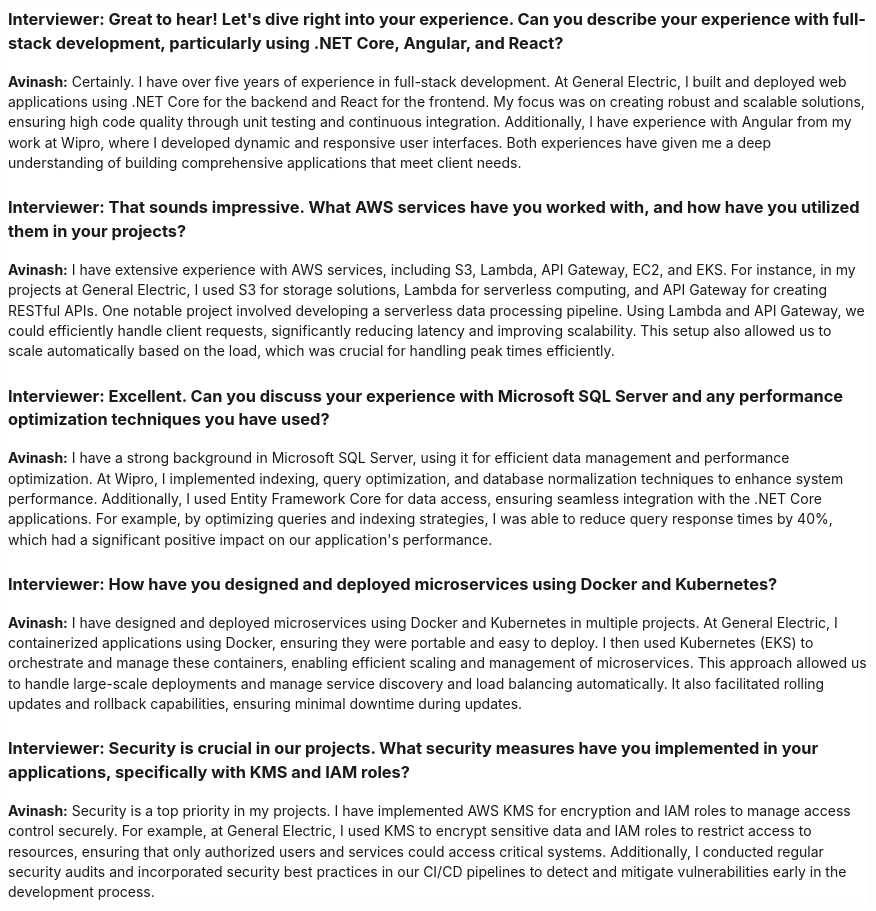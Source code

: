 ### Interviewer: Great to hear! Let's dive right into your experience. Can you describe your experience with full-stack development, particularly using .NET Core, Angular, and React?

**Avinash:** Certainly. I have over five years of experience in full-stack development. At General Electric, I built and deployed web applications using .NET Core for the backend and React for the frontend. My focus was on creating robust and scalable solutions, ensuring high code quality through unit testing and continuous integration. Additionally, I have experience with Angular from my work at Wipro, where I developed dynamic and responsive user interfaces. Both experiences have given me a deep understanding of building comprehensive applications that meet client needs.

### Interviewer: That sounds impressive. What AWS services have you worked with, and how have you utilized them in your projects?

**Avinash:** I have extensive experience with AWS services, including S3, Lambda, API Gateway, EC2, and EKS. For instance, in my projects at General Electric, I used S3 for storage solutions, Lambda for serverless computing, and API Gateway for creating RESTful APIs. One notable project involved developing a serverless data processing pipeline. Using Lambda and API Gateway, we could efficiently handle client requests, significantly reducing latency and improving scalability. This setup also allowed us to scale automatically based on the load, which was crucial for handling peak times efficiently.

### Interviewer: Excellent. Can you discuss your experience with Microsoft SQL Server and any performance optimization techniques you have used?

**Avinash:** I have a strong background in Microsoft SQL Server, using it for efficient data management and performance optimization. At Wipro, I implemented indexing, query optimization, and database normalization techniques to enhance system performance. Additionally, I used Entity Framework Core for data access, ensuring seamless integration with the .NET Core applications. For example, by optimizing queries and indexing strategies, I was able to reduce query response times by 40%, which had a significant positive impact on our application's performance.

### Interviewer: How have you designed and deployed microservices using Docker and Kubernetes?

**Avinash:** I have designed and deployed microservices using Docker and Kubernetes in multiple projects. At General Electric, I containerized applications using Docker, ensuring they were portable and easy to deploy. I then used Kubernetes (EKS) to orchestrate and manage these containers, enabling efficient scaling and management of microservices. This approach allowed us to handle large-scale deployments and manage service discovery and load balancing automatically. It also facilitated rolling updates and rollback capabilities, ensuring minimal downtime during updates.

### Interviewer: Security is crucial in our projects. What security measures have you implemented in your applications, specifically with KMS and IAM roles?

**Avinash:** Security is a top priority in my projects. I have implemented AWS KMS for encryption and IAM roles to manage access control securely. For example, at General Electric, I used KMS to encrypt sensitive data and IAM roles to restrict access to resources, ensuring that only authorized users and services could access critical systems. Additionally, I conducted regular security audits and incorporated security best practices in our CI/CD pipelines to detect and mitigate vulnerabilities early in the development process.
